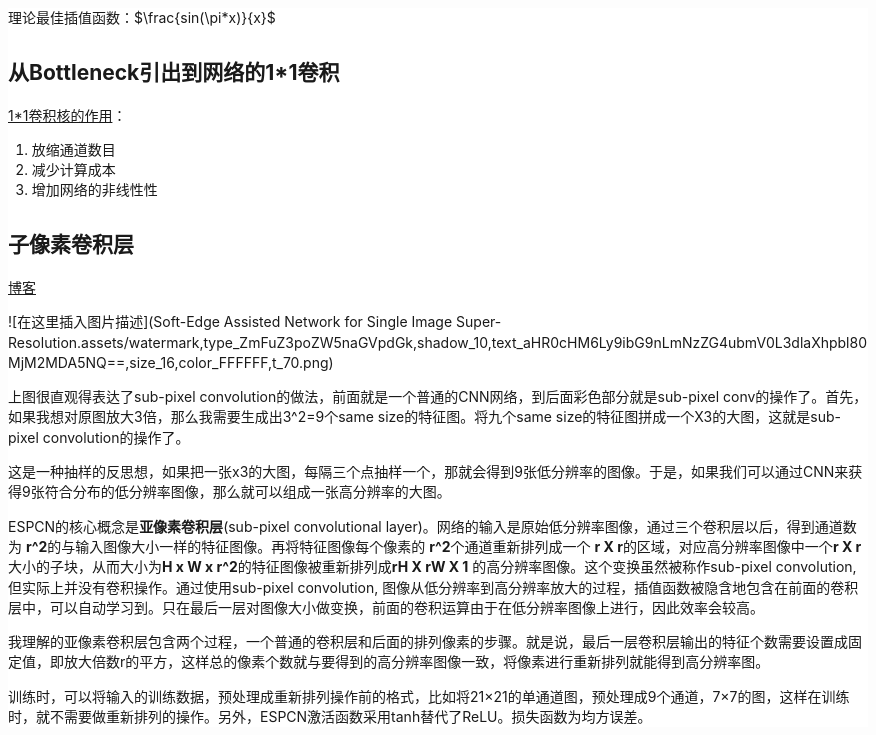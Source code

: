 理论最佳插值函数：$\frac{sin(\pi*x)}{x}$

## 从Bottleneck引出到网络的1*1卷积

[1*1卷积核的作用](https://blog.csdn.net/weixin_37724529/article/details/102728209)：

1. 放缩通道数目
2. 减少计算成本
3. 增加网络的非线性性

## 子像素卷积层

[博客](https://blog.csdn.net/weixin_42360095/article/details/95354094)

![在这里插入图片描述](Soft-Edge Assisted Network for Single Image Super-Resolution.assets/watermark,type_ZmFuZ3poZW5naGVpdGk,shadow_10,text_aHR0cHM6Ly9ibG9nLmNzZG4ubmV0L3dlaXhpbl80MjM2MDA5NQ==,size_16,color_FFFFFF,t_70.png)

上图很直观得表达了sub-pixel convolution的做法，前面就是一个普通的CNN网络，到后面彩色部分就是sub-pixel conv的操作了。首先，如果我想对原图放大3倍，那么我需要生成出3^2=9个same size的特征图。将九个same size的特征图拼成一个X3的大图，这就是sub-pixel convolution的操作了。

这是一种抽样的反思想，如果把一张x3的大图，每隔三个点抽样一个，那就会得到9张低分辨率的图像。于是，如果我们可以通过CNN来获得9张符合分布的低分辨率图像，那么就可以组成一张高分辨率的大图。

ESPCN的核心概念是**亚像素卷积层**(sub-pixel convolutional layer)。网络的输入是原始低分辨率图像，通过三个卷积层以后，得到通道数为 **r^2**的与输入图像大小一样的特征图像。再将特征图像每个像素的 **r^2**个通道重新排列成一个 **r X r**的区域，对应高分辨率图像中一个**r X r**大小的子块，从而大小为**H x W x r^2**的特征图像被重新排列成**rH X rW X 1** 的高分辨率图像。这个变换虽然被称作sub-pixel convolution, 但实际上并没有卷积操作。通过使用sub-pixel convolution, 图像从低分辨率到高分辨率放大的过程，插值函数被隐含地包含在前面的卷积层中，可以自动学习到。只在最后一层对图像大小做变换，前面的卷积运算由于在低分辨率图像上进行，因此效率会较高。

我理解的亚像素卷积层包含两个过程，一个普通的卷积层和后面的排列像素的步骤。就是说，最后一层卷积层输出的特征个数需要设置成固定值，即放大倍数r的平方，这样总的像素个数就与要得到的高分辨率图像一致，将像素进行重新排列就能得到高分辨率图。

训练时，可以将输入的训练数据，预处理成重新排列操作前的格式，比如将21×21的单通道图，预处理成9个通道，7×7的图，这样在训练时，就不需要做重新排列的操作。另外，ESPCN激活函数采用tanh替代了ReLU。损失函数为均方误差。